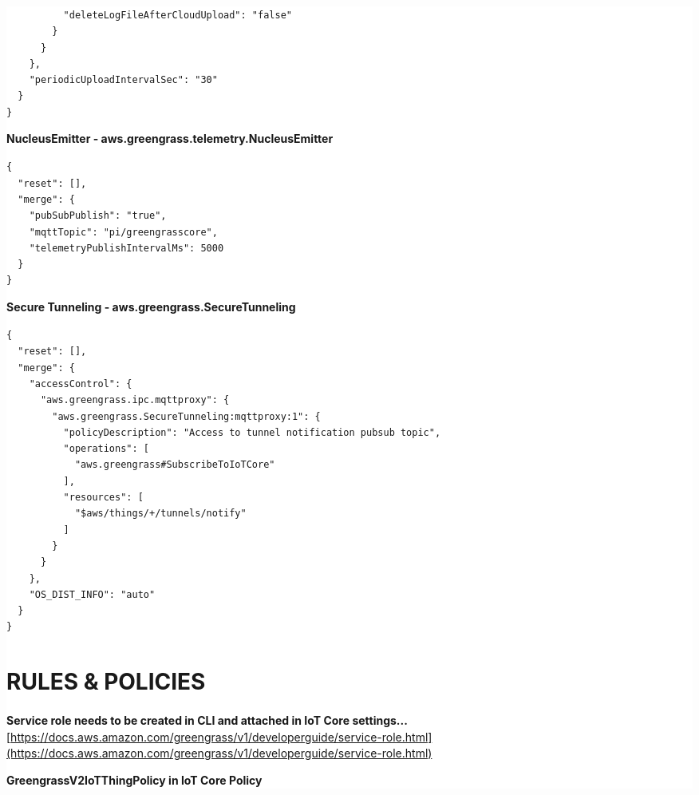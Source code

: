 ```
          "deleteLogFileAfterCloudUpload": "false"
        }
      }
    },
    "periodicUploadIntervalSec": "30"
  }
}
```

**NucleusEmitter - aws.greengrass.telemetry.NucleusEmitter**

```
{
  "reset": [],
  "merge": {
    "pubSubPublish": "true",
    "mqttTopic": "pi/greengrasscore",
    "telemetryPublishIntervalMs": 5000
  }
}
```
**Secure Tunneling - aws.greengrass.SecureTunneling**

```
{
  "reset": [],
  "merge": {
    "accessControl": {
      "aws.greengrass.ipc.mqttproxy": {
        "aws.greengrass.SecureTunneling:mqttproxy:1": {
          "policyDescription": "Access to tunnel notification pubsub topic",
          "operations": [
            "aws.greengrass#SubscribeToIoTCore"
          ],
          "resources": [
            "$aws/things/+/tunnels/notify"
          ]
        }
      }
    },
    "OS_DIST_INFO": "auto"
  }
}
```


# **RULES & POLICIES**

**Service role needs to be created in CLI and attached in IoT Core settings...**
[https://docs.aws.amazon.com/greengrass/v1/developerguide/service-role.html](https://docs.aws.amazon.com/greengrass/v1/developerguide/service-role.html)

**GreengrassV2IoTThingPolicy in IoT Core Policy**
